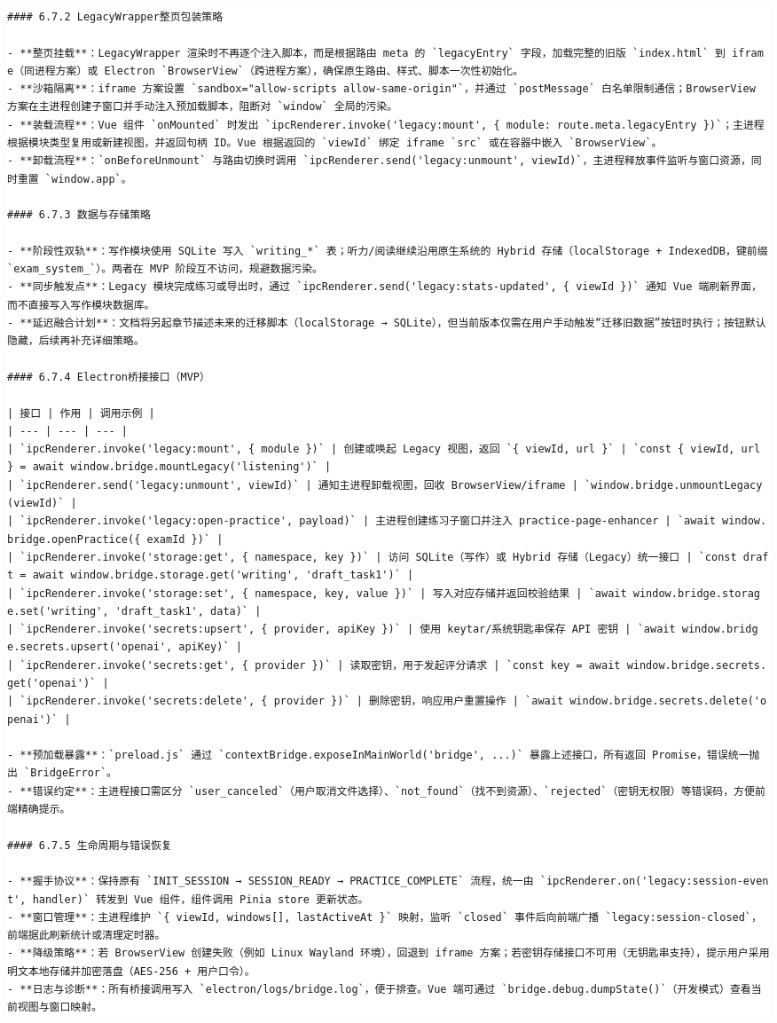 
    #### 6.7.2 LegacyWrapper整页包装策略

    - **整页挂载**：LegacyWrapper 渲染时不再逐个注入脚本，而是根据路由 meta 的 `legacyEntry` 字段，加载完整的旧版 `index.html` 到 iframe（同进程方案）或 Electron `BrowserView`（跨进程方案），确保原生路由、样式、脚本一次性初始化。
    - **沙箱隔离**：iframe 方案设置 `sandbox="allow-scripts allow-same-origin"`，并通过 `postMessage` 白名单限制通信；BrowserView 方案在主进程创建子窗口并手动注入预加载脚本，阻断对 `window` 全局的污染。
    - **装载流程**：Vue 组件 `onMounted` 时发出 `ipcRenderer.invoke('legacy:mount', { module: route.meta.legacyEntry })`；主进程根据模块类型复用或新建视图，并返回句柄 ID。Vue 根据返回的 `viewId` 绑定 iframe `src` 或在容器中嵌入 `BrowserView`。
    - **卸载流程**：`onBeforeUnmount` 与路由切换时调用 `ipcRenderer.send('legacy:unmount', viewId)`，主进程释放事件监听与窗口资源，同时重置 `window.app`。

    #### 6.7.3 数据与存储策略

    - **阶段性双轨**：写作模块使用 SQLite 写入 `writing_*` 表；听力/阅读继续沿用原生系统的 Hybrid 存储（localStorage + IndexedDB，键前缀 `exam_system_`）。两者在 MVP 阶段互不访问，规避数据污染。
    - **同步触发点**：Legacy 模块完成练习或导出时，通过 `ipcRenderer.send('legacy:stats-updated', { viewId })` 通知 Vue 端刷新界面，而不直接写入写作模块数据库。
    - **延迟融合计划**：文档将另起章节描述未来的迁移脚本（localStorage → SQLite），但当前版本仅需在用户手动触发“迁移旧数据”按钮时执行；按钮默认隐藏，后续再补充详细策略。

    #### 6.7.4 Electron桥接接口（MVP）

    | 接口 | 作用 | 调用示例 |
    | --- | --- | --- |
    | `ipcRenderer.invoke('legacy:mount', { module })` | 创建或唤起 Legacy 视图，返回 `{ viewId, url }` | `const { viewId, url } = await window.bridge.mountLegacy('listening')` |
    | `ipcRenderer.send('legacy:unmount', viewId)` | 通知主进程卸载视图，回收 BrowserView/iframe | `window.bridge.unmountLegacy(viewId)` |
    | `ipcRenderer.invoke('legacy:open-practice', payload)` | 主进程创建练习子窗口并注入 practice-page-enhancer | `await window.bridge.openPractice({ examId })` |
    | `ipcRenderer.invoke('storage:get', { namespace, key })` | 访问 SQLite（写作）或 Hybrid 存储（Legacy）统一接口 | `const draft = await window.bridge.storage.get('writing', 'draft_task1')` |
    | `ipcRenderer.invoke('storage:set', { namespace, key, value })` | 写入对应存储并返回校验结果 | `await window.bridge.storage.set('writing', 'draft_task1', data)` |
    | `ipcRenderer.invoke('secrets:upsert', { provider, apiKey })` | 使用 keytar/系统钥匙串保存 API 密钥 | `await window.bridge.secrets.upsert('openai', apiKey)` |
    | `ipcRenderer.invoke('secrets:get', { provider })` | 读取密钥，用于发起评分请求 | `const key = await window.bridge.secrets.get('openai')` |
    | `ipcRenderer.invoke('secrets:delete', { provider })` | 删除密钥，响应用户重置操作 | `await window.bridge.secrets.delete('openai')` |

    - **预加载暴露**：`preload.js` 通过 `contextBridge.exposeInMainWorld('bridge', ...)` 暴露上述接口，所有返回 Promise，错误统一抛出 `BridgeError`。
    - **错误约定**：主进程接口需区分 `user_canceled`（用户取消文件选择）、`not_found`（找不到资源）、`rejected`（密钥无权限）等错误码，方便前端精确提示。

    #### 6.7.5 生命周期与错误恢复

    - **握手协议**：保持原有 `INIT_SESSION → SESSION_READY → PRACTICE_COMPLETE` 流程，统一由 `ipcRenderer.on('legacy:session-event', handler)` 转发到 Vue 组件，组件调用 Pinia store 更新状态。
    - **窗口管理**：主进程维护 `{ viewId, windows[], lastActiveAt }` 映射，监听 `closed` 事件后向前端广播 `legacy:session-closed`，前端据此刷新统计或清理定时器。
    - **降级策略**：若 BrowserView 创建失败（例如 Linux Wayland 环境），回退到 iframe 方案；若密钥存储接口不可用（无钥匙串支持），提示用户采用明文本地存储并加密落盘（AES-256 + 用户口令）。
    - **日志与诊断**：所有桥接调用写入 `electron/logs/bridge.log`，便于排查。Vue 端可通过 `bridge.debug.dumpState()`（开发模式）查看当前视图与窗口映射。
